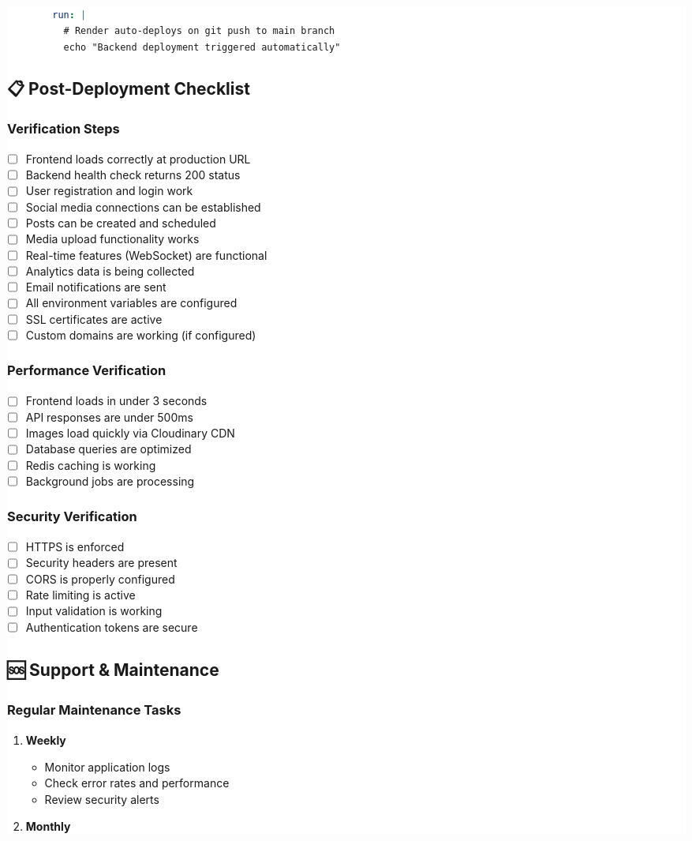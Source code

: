 ```yaml
        run: |
          # Render auto-deploys on git push to main branch
          echo "Backend deployment triggered automatically"
```

## 📋 Post-Deployment Checklist

### Verification Steps

- [ ] Frontend loads correctly at production URL
- [ ] Backend health check returns 200 status
- [ ] User registration and login work
- [ ] Social media connections can be established
- [ ] Posts can be created and scheduled
- [ ] Media upload functionality works
- [ ] Real-time features (WebSocket) are functional
- [ ] Analytics data is being collected
- [ ] Email notifications are sent
- [ ] All environment variables are configured
- [ ] SSL certificates are active
- [ ] Custom domains are working (if configured)

### Performance Verification

- [ ] Frontend loads in under 3 seconds
- [ ] API responses are under 500ms
- [ ] Images load quickly via Cloudinary CDN
- [ ] Database queries are optimized
- [ ] Redis caching is working
- [ ] Background jobs are processing

### Security Verification

- [ ] HTTPS is enforced
- [ ] Security headers are present
- [ ] CORS is properly configured
- [ ] Rate limiting is active
- [ ] Input validation is working
- [ ] Authentication tokens are secure

## 🆘 Support & Maintenance

### Regular Maintenance Tasks

1. **Weekly**

   - Monitor application logs
   - Check error rates and performance
   - Review security alerts

2. **Monthly**
